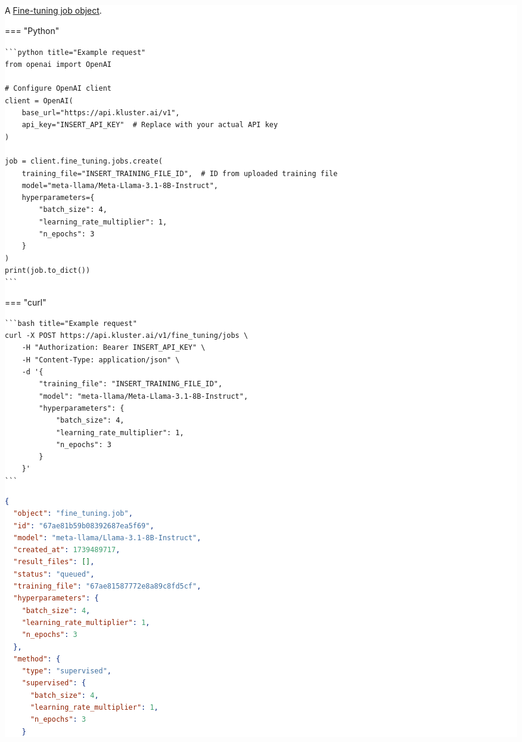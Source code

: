 A [Fine-tuning job object](#fine-tuning-job-object).

</div>
<div markdown>

=== "Python"

    ```python title="Example request"
    from openai import OpenAI
    
    # Configure OpenAI client
    client = OpenAI(
        base_url="https://api.kluster.ai/v1",
        api_key="INSERT_API_KEY"  # Replace with your actual API key
    )
    
    job = client.fine_tuning.jobs.create(
        training_file="INSERT_TRAINING_FILE_ID",  # ID from uploaded training file
        model="meta-llama/Meta-Llama-3.1-8B-Instruct",
        hyperparameters={
            "batch_size": 4,
            "learning_rate_multiplier": 1,
            "n_epochs": 3
        }
    )
    print(job.to_dict())
    ```

=== "curl"

    ```bash title="Example request"
    curl -X POST https://api.kluster.ai/v1/fine_tuning/jobs \
        -H "Authorization: Bearer INSERT_API_KEY" \
        -H "Content-Type: application/json" \
        -d '{
            "training_file": "INSERT_TRAINING_FILE_ID",
            "model": "meta-llama/Meta-Llama-3.1-8B-Instruct",
            "hyperparameters": {
                "batch_size": 4,
                "learning_rate_multiplier": 1,
                "n_epochs": 3
            }
        }'
    ```

```json title="Response"
{
  "object": "fine_tuning.job",
  "id": "67ae81b59b08392687ea5f69",
  "model": "meta-llama/Llama-3.1-8B-Instruct",
  "created_at": 1739489717,
  "result_files": [],
  "status": "queued",
  "training_file": "67ae81587772e8a89c8fd5cf",
  "hyperparameters": {
    "batch_size": 4,
    "learning_rate_multiplier": 1,
    "n_epochs": 3
  },
  "method": {
    "type": "supervised",
    "supervised": {
      "batch_size": 4,
      "learning_rate_multiplier": 1,
      "n_epochs": 3
    }
```